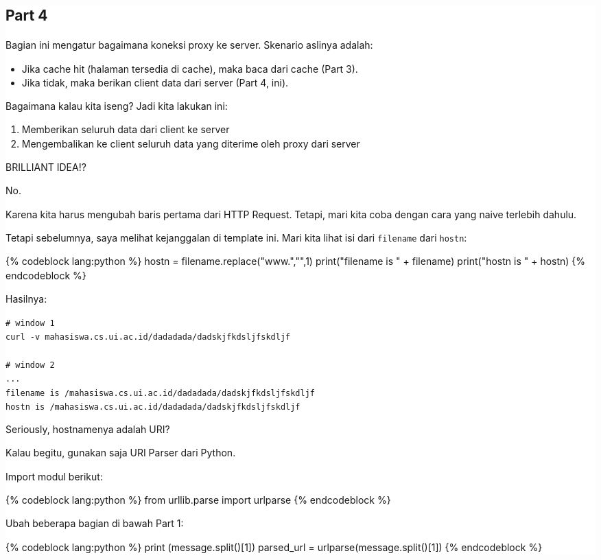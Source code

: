 ## Part 4

Bagian ini mengatur bagaimana koneksi proxy ke server. Skenario aslinya adalah:

- Jika cache hit (halaman tersedia di cache), maka baca dari cache (Part 3).
- Jika tidak, maka berikan client data dari server (Part 4, ini).

Bagaimana kalau kita iseng? Jadi kita lakukan ini:

1. Memberikan seluruh data dari client ke server
1. Mengembalikan ke client seluruh data yang diterime oleh proxy dari server

BRILLIANT IDEA!?

No.

Karena kita harus mengubah baris pertama dari HTTP Request. Tetapi, mari kita coba dengan cara yang naive terlebih dahulu.

Tetapi sebelumnya, saya melihat kejanggalan di template ini. Mari kita lihat isi dari `filename` dari `hostn`:

{% codeblock lang:python %}
      hostn = filename.replace("www.","",1)
      print("filename is " + filename)
      print("hostn is " + hostn)
{% endcodeblock %}

Hasilnya:

	# window 1
	curl -v mahasiswa.cs.ui.ac.id/dadadada/dadskjfkdsljfskdljf

	# window 2
	...
	filename is /mahasiswa.cs.ui.ac.id/dadadada/dadskjfkdsljfskdljf
	hostn is /mahasiswa.cs.ui.ac.id/dadadada/dadskjfkdsljfskdljf

Seriously, hostnamenya adalah URI?

Kalau begitu, gunakan saja URI Parser dari Python.

Import modul berikut:

{% codeblock lang:python %}
	from urllib.parse import urlparse
{% endcodeblock %}

Ubah beberapa bagian di bawah Part 1:

{% codeblock lang:python %}
	  print (message.split()[1])
	  parsed_url = urlparse(message.split()[1])
{% endcodeblock %}
